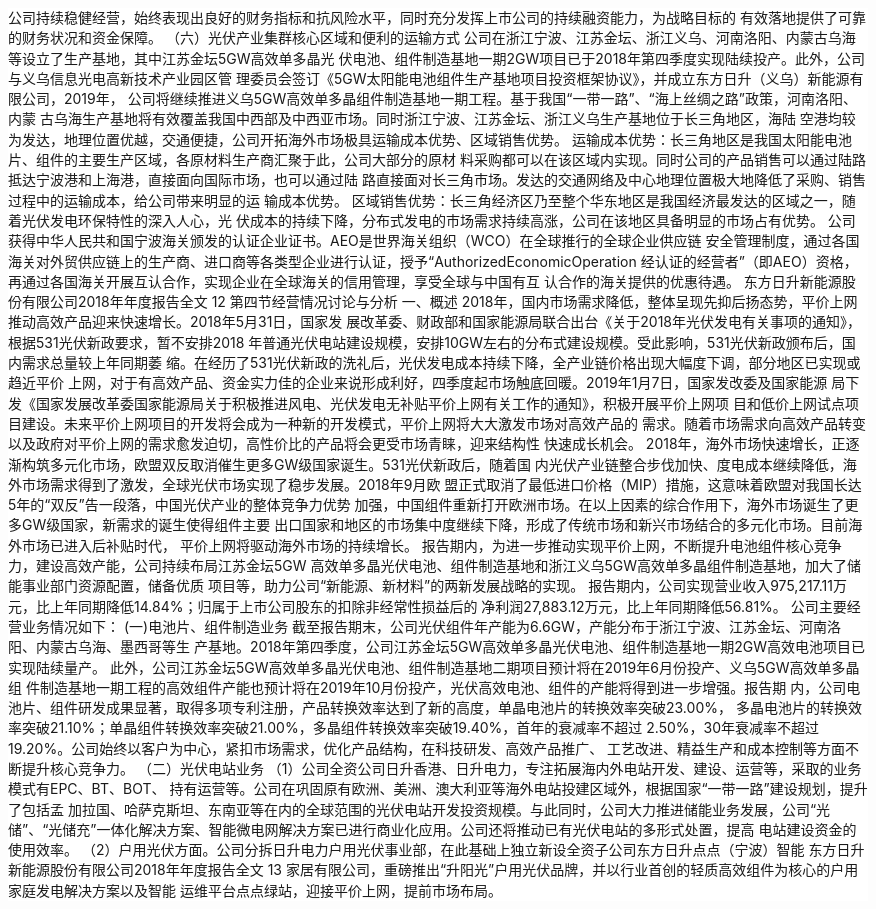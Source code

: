 公司持续稳健经营，始终表现出良好的财务指标和抗风险水平，同时充分发挥上市公司的持续融资能力，为战略目标的
有效落地提供了可靠的财务状况和资金保障。
（六）光伏产业集群核心区域和便利的运输方式
公司在浙江宁波、江苏金坛、浙江义乌、河南洛阳、内蒙古乌海等设立了生产基地，其中江苏金坛5GW高效单多晶光
伏电池、组件制造基地一期2GW项目已于2018年第四季度实现陆续投产。此外，公司与义乌信息光电高新技术产业园区管
理委员会签订《5GW太阳能电池组件生产基地项目投资框架协议》，并成立东方日升（义乌）新能源有限公司，2019年，
公司将继续推进义乌5GW高效单多晶组件制造基地一期工程。基于我国“一带一路”、“海上丝绸之路”政策，河南洛阳、内蒙
古乌海生产基地将有效覆盖我国中西部及中西亚市场。同时浙江宁波、江苏金坛、浙江义乌生产基地位于长三角地区，海陆
空港均较为发达，地理位置优越，交通便捷，公司开拓海外市场极具运输成本优势、区域销售优势。
运输成本优势：长三角地区是我国太阳能电池片、组件的主要生产区域，各原材料生产商汇聚于此，公司大部分的原材
料采购都可以在该区域内实现。同时公司的产品销售可以通过陆路抵达宁波港和上海港，直接面向国际市场，也可以通过陆
路直接面对长三角市场。发达的交通网络及中心地理位置极大地降低了采购、销售过程中的运输成本，给公司带来明显的运
输成本优势。
区域销售优势：长三角经济区乃至整个华东地区是我国经济最发达的区域之一，随着光伏发电环保特性的深入人心，光
伏成本的持续下降，分布式发电的市场需求持续高涨，公司在该地区具备明显的市场占有优势。
公司获得中华人民共和国宁波海关颁发的认证企业证书。AEO是世界海关组织（WCO）在全球推行的全球企业供应链
安全管理制度，通过各国海关对外贸供应链上的生产商、进口商等各类型企业进行认证，授予“AuthorizedEconomicOperation
经认证的经营者”（即AEO）资格，再通过各国海关开展互认合作，实现企业在全球海关的信用管理，享受全球与中国有互
认合作的海关提供的优惠待遇。
东方日升新能源股份有限公司2018年年度报告全文
12
第四节经营情况讨论与分析
一、概述
2018年，国内市场需求降低，整体呈现先抑后扬态势，平价上网推动高效产品迎来快速增长。2018年5月31日，国家发
展改革委、财政部和国家能源局联合出台《关于2018年光伏发电有关事项的通知》，根据531光伏新政要求，暂不安排2018
年普通光伏电站建设规模，安排10GW左右的分布式建设规模。受此影响，531光伏新政颁布后，国内需求总量较上年同期萎
缩。在经历了531光伏新政的洗礼后，光伏发电成本持续下降，全产业链价格出现大幅度下调，部分地区已实现或趋近平价
上网，对于有高效产品、资金实力佳的企业来说形成利好，四季度起市场触底回暖。2019年1月7日，国家发改委及国家能源
局下发《国家发展改革委国家能源局关于积极推进风电、光伏发电无补贴平价上网有关工作的通知》，积极开展平价上网项
目和低价上网试点项目建设。未来平价上网项目的开发将会成为一种新的开发模式，平价上网将大大激发市场对高效产品的
需求。随着市场需求向高效产品转变以及政府对平价上网的需求愈发迫切，高性价比的产品将会更受市场青睐，迎来结构性
快速成长机会。
2018年，海外市场快速增长，正逐渐构筑多元化市场，欧盟双反取消催生更多GW级国家诞生。531光伏新政后，随着国
内光伏产业链整合步伐加快、度电成本继续降低，海外市场需求得到了激发，全球光伏市场实现了稳步发展。2018年9月欧
盟正式取消了最低进口价格（MIP）措施，这意味着欧盟对我国长达5年的“双反”告一段落，中国光伏产业的整体竞争力优势
加强，中国组件重新打开欧洲市场。在以上因素的综合作用下，海外市场诞生了更多GW级国家，新需求的诞生使得组件主要
出口国家和地区的市场集中度继续下降，形成了传统市场和新兴市场结合的多元化市场。目前海外市场已进入后补贴时代，
平价上网将驱动海外市场的持续增长。
报告期内，为进一步推动实现平价上网，不断提升电池组件核心竞争力，建设高效产能，公司持续布局江苏金坛5GW
高效单多晶光伏电池、组件制造基地和浙江义乌5GW高效单多晶组件制造基地，加大了储能事业部门资源配置，储备优质
项目等，助力公司“新能源、新材料”的两新发展战略的实现。
报告期内，公司实现营业收入975,217.11万元，比上年同期降低14.84%；归属于上市公司股东的扣除非经常性损益后的
净利润27,883.12万元，比上年同期降低56.81%。
公司主要经营业务情况如下：
(一)电池片、组件制造业务
截至报告期末，公司光伏组件年产能为6.6GW，产能分布于浙江宁波、江苏金坛、河南洛阳、内蒙古乌海、墨西哥等生
产基地。2018年第四季度，公司江苏金坛5GW高效单多晶光伏电池、组件制造基地一期2GW高效电池项目已实现陆续量产。
此外，公司江苏金坛5GW高效单多晶光伏电池、组件制造基地二期项目预计将在2019年6月份投产、义乌5GW高效单多晶组
件制造基地一期工程的高效组件产能也预计将在2019年10月份投产，光伏高效电池、组件的产能将得到进一步增强。报告期
内，公司电池片、组件研发成果显著，取得多项专利注册，产品转换效率达到了新的高度，单晶电池片的转换效率突破23.00%，
多晶电池片的转换效率突破21.10%；单晶组件转换效率突破21.00%，多晶组件转换效率突破19.40%，首年的衰减率不超过
2.50%，30年衰减率不超过19.20%。公司始终以客户为中心，紧扣市场需求，优化产品结构，在科技研发、高效产品推广、
工艺改进、精益生产和成本控制等方面不断提升核心竞争力。
（二）光伏电站业务
（1）公司全资公司日升香港、日升电力，专注拓展海内外电站开发、建设、运营等，采取的业务模式有EPC、BT、BOT、
持有运营等。公司在巩固原有欧洲、美洲、澳大利亚等海外电站投建区域外，根据国家“一带一路”建设规划，提升了包括孟
加拉国、哈萨克斯坦、东南亚等在内的全球范围的光伏电站开发投资规模。与此同时，公司大力推进储能业务发展，公司“光
储”、“光储充”一体化解决方案、智能微电网解决方案已进行商业化应用。公司还将推动已有光伏电站的多形式处置，提高
电站建设资金的使用效率。
（2）户用光伏方面。公司分拆日升电力户用光伏事业部，在此基础上独立新设全资子公司东方日升点点（宁波）智能
东方日升新能源股份有限公司2018年年度报告全文
13
家居有限公司，重磅推出“升阳光”户用光伏品牌，并以行业首创的轻质高效组件为核心的户用家庭发电解决方案以及智能
运维平台点点绿站，迎接平价上网，提前市场布局。